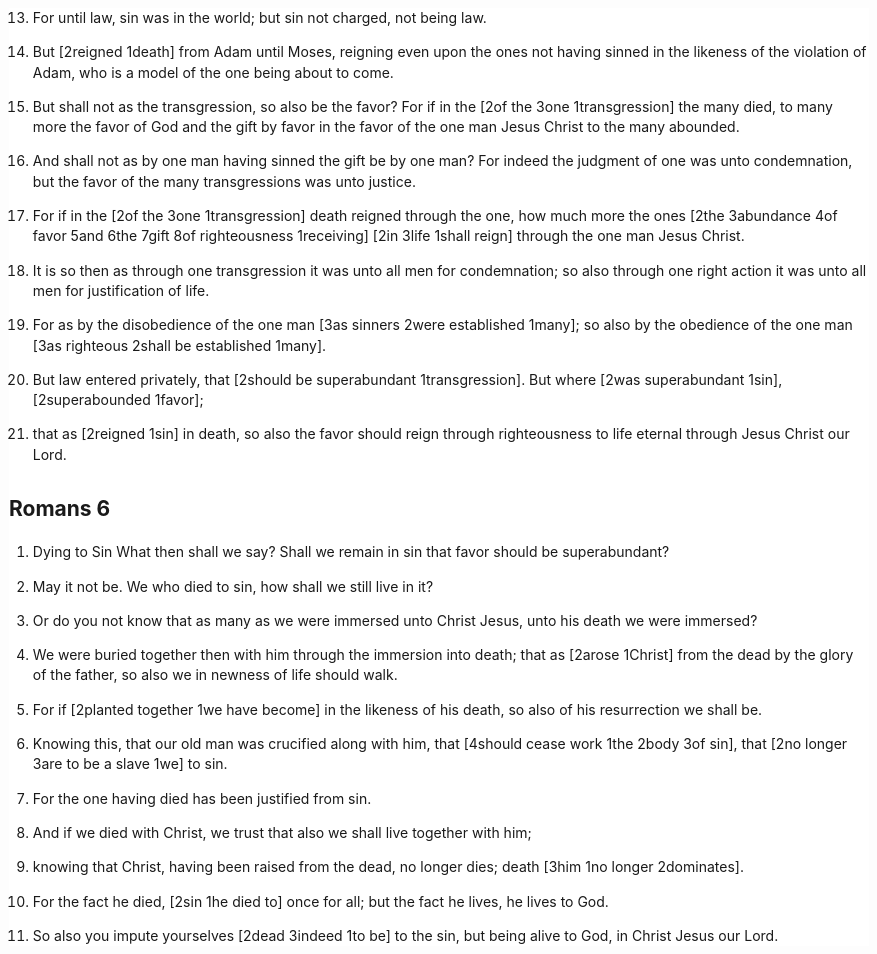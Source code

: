 13. For until law, sin was in the world; but sin not charged, not being law.

14. But [2reigned  1death] from Adam until Moses, reigning even upon the ones not having sinned in the likeness of the violation of Adam, who is a model of the one being about to come.

15. But shall not as the transgression, so also be the favor? For if in the [2of the 3one 1transgression] the many died, to many more the favor  of God and the gift by favor in the favor of the one man Jesus Christ to the many abounded.

16. And shall not as by one man having sinned the gift be by one man? For indeed the judgment of one was unto condemnation, but the favor of the many transgressions was unto justice.

17. For if in the [2of the 3one 1transgression]  death reigned through the one, how much more the ones [2the 3abundance  4of favor 5and 6the 7gift  8of righteousness 1receiving] [2in 3life 1shall reign] through the one man Jesus Christ.

18. It is so then as through one transgression it was unto all men for condemnation; so also through one right action it was unto all men for justification of life.

19. For as by the disobedience of the one man [3as sinners 2were established  1many]; so also by the obedience of the one man [3as righteous 2shall be established  1many].

20. But law entered privately, that [2should be superabundant  1transgression]. But where [2was superabundant  1sin], [2superabounded  1favor];

21. that as [2reigned  1sin] in  death, so also the favor should reign through righteousness to life eternal through Jesus Christ  our Lord.  

## Romans 6

1.  Dying to Sin What then shall we say? Shall we remain in  sin that  favor should be superabundant?

2. May it not be. We who died  to sin, how shall we still live in it?

3. Or do you not know that as many as we were immersed unto Christ Jesus, unto  his death we were immersed?

4. We were buried together then with him through the immersion into  death; that as [2arose 1Christ] from the dead by the glory of the father, so also we in newness of life should walk.

5. For if [2planted together 1we have become] in the likeness  of his death, so also of his resurrection we shall be.

6. Knowing this, that  our old man was crucified along with him, that [4should cease work 1the 2body  3of sin], that [2no longer 3are to be a slave 1we]  to sin.

7. For the one having died has been justified from  sin.

8. And if we died with Christ, we trust that also we shall live together with him;

9. knowing that Christ, having been raised from the dead, no longer dies; death [3him 1no longer 2dominates].

10. For the fact he died,  [2sin 1he died to] once for all; but the fact he lives, he lives  to God.

11. So also you impute yourselves [2dead 3indeed 1to be] to the sin, but being alive to God, in Christ Jesus  our Lord.
